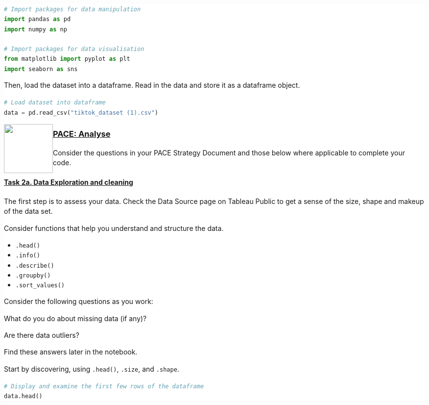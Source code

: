 ```python
# Import packages for data manipulation
import pandas as pd
import numpy as np

# Import packages for data visualisation
from matplotlib import pyplot as plt
import seaborn as sns
```

Then, load the dataset into a dataframe. Read in the data and store it as a dataframe object.


```python
# Load dataset into dataframe
data = pd.read_csv("tiktok_dataset (1).csv")
```

<img src="Analyze.png" width="100" height="100" align=left>

### <a id='toc1_2_2_'></a>[**PACE: Analyse**](#toc0_)

Consider the questions in your PACE Strategy Document and those below where applicable to complete your code.

#### <a id='toc1_2_2_1_'></a>[**Task 2a. Data Exploration and cleaning**](#toc0_)

The first step is to assess your data. Check the Data Source page on Tableau Public to get a sense of the size, shape and makeup of the data set.

Consider functions that help you understand and structure the data.

*    `.head()`
*    `.info()`
*    `.describe()`
*    `.groupby()`
*    `.sort_values()`

Consider the following questions as you work:

What do you do about missing data (if any)?

Are there data outliers?

Find these answers later in the notebook.

Start by discovering, using `.head()`, `.size`, and `.shape`.


```python
# Display and examine the first few rows of the dataframe
data.head()
```




<div>
<style scoped>
    .dataframe tbody tr th:only-of-type {
        vertical-align: middle;
    }
